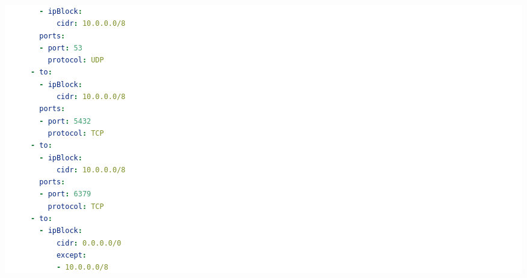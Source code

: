 ```yaml
        - ipBlock:
            cidr: 10.0.0.0/8
        ports:
        - port: 53
          protocol: UDP
      - to:
        - ipBlock:
            cidr: 10.0.0.0/8
        ports:
        - port: 5432
          protocol: TCP
      - to:
        - ipBlock:
            cidr: 10.0.0.0/8
        ports:
        - port: 6379
          protocol: TCP
      - to:
        - ipBlock:
            cidr: 0.0.0.0/0
            except:
            - 10.0.0.0/8
```
